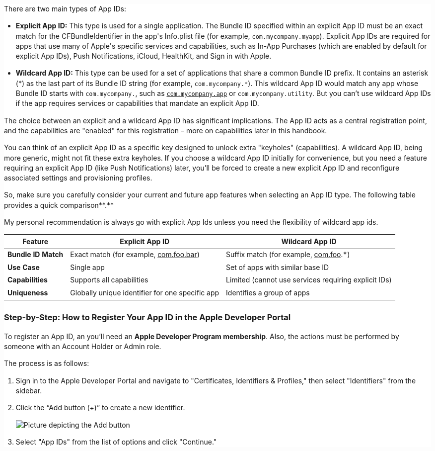 There are two main types of App IDs:

-   **Explicit App ID:** This type is used for a single application. The Bundle ID specified within an explicit App ID must be an exact match for the CFBundleIdentifier in the app's Info.plist file (for example, `com.mycompany.myapp`). Explicit App IDs are required for apps that use many of Apple's specific services and capabilities, such as In-App Purchases (which are enabled by default for explicit App IDs), Push Notifications, iCloud, HealthKit, and Sign in with Apple.
    
-   **Wildcard App ID:** This type can be used for a set of applications that share a common Bundle ID prefix. It contains an asterisk (\*) as the last part of its Bundle ID string (for example, `com.mycompany.*`). This wildcard App ID would match any app whose Bundle ID starts with `com.mycompany.`, such as [`com.mycompany.app`][7] or `com.mycompany.utility`. But you can’t use wildcard App IDs if the app requires services or capabilities that mandate an explicit App ID.
    

The choice between an explicit and a wildcard App ID has significant implications. The App ID acts as a central registration point, and the capabilities are "enabled" for this registration – more on capabilities later in this handbook.

You can think of an explicit App ID as a specific key designed to unlock extra "keyholes" (capabilities). A wildcard App ID, being more generic, might not fit these extra keyholes. If you choose a wildcard App ID initially for convenience, but you need a feature requiring an explicit App ID (like Push Notifications) later, you’ll be forced to create a new explicit App ID and reconfigure associated settings and provisioning profiles.

So, make sure you carefully consider your current and future app features when selecting an App ID type. The following table provides a quick comparison\*\*.\*\*

My personal recommendation is always go with explicit App Ids unless you need the flexibility of wildcard app ids.

| **Feature** | **Explicit App ID** | **Wildcard App ID** |
| --- | --- | --- |
| **Bundle ID Match** | Exact match (for example, [com.foo.bar][8]) | Suffix match (for example, [com.foo][9].\*) |
| **Use Case** | Single app | Set of apps with similar base ID |
| **Capabilities** | Supports all capabilities | Limited (cannot use services requiring explicit IDs) |
| **Uniqueness** | Globally unique identifier for one specific app | Identifies a group of apps |

### Step-by-Step: How to Register Your App ID in the Apple Developer Portal

To register an App ID, an you’ll need an **Apple Developer Program membership**. Also, the actions must be performed by someone with an Account Holder or Admin role.

The process is as follows:

1.  Sign in to the Apple Developer Portal and navigate to "Certificates, Identifiers & Profiles," then select "Identifiers" from the sidebar.
    
2.  Click the “Add button (+)” to create a new identifier.
    
    ![Picture depicting the Add button](https://cdn.hashnode.com/res/hashnode/image/upload/v1748642247245/a24b527f-e810-4a9c-b75a-dcd3d189b1d1.png)
    
3.  Select "App IDs" from the list of options and click "Continue."
    

[1]: #heading-app-ids-bundle-ids-your-apps-identity
[2]: #heading-understanding-distribution-a-deep-dive-into-certificates
[3]: #heading-bridge-between-everything-provisioning-profiles
[4]: #heading-device-management-development-and-ad-hoc-builds
[5]: #heading-possibilities-enabling-capabilities-and-services
[6]: #heading-conclusion
[7]: http://com.mycompany.app
[8]: http://com.foo.bar
[9]: http://com.foo
[10]: https://developer.apple.com/documentation/appstoreconnectapi
[11]: https://hashnode.com/@sravankaruturi
